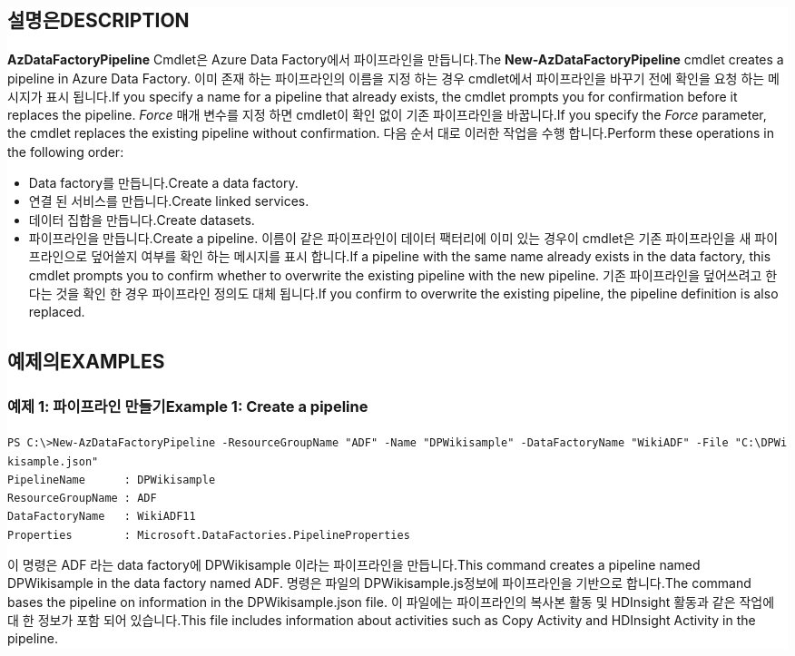 ## <span data-ttu-id="f57da-107">설명은</span><span class="sxs-lookup"><span data-stu-id="f57da-107">DESCRIPTION</span></span>
<span data-ttu-id="f57da-108">**AzDataFactoryPipeline** Cmdlet은 Azure Data Factory에서 파이프라인을 만듭니다.</span><span class="sxs-lookup"><span data-stu-id="f57da-108">The **New-AzDataFactoryPipeline** cmdlet creates a pipeline in Azure Data Factory.</span></span>
<span data-ttu-id="f57da-109">이미 존재 하는 파이프라인의 이름을 지정 하는 경우 cmdlet에서 파이프라인을 바꾸기 전에 확인을 요청 하는 메시지가 표시 됩니다.</span><span class="sxs-lookup"><span data-stu-id="f57da-109">If you specify a name for a pipeline that already exists, the cmdlet prompts you for confirmation before it replaces the pipeline.</span></span>
<span data-ttu-id="f57da-110">*Force* 매개 변수를 지정 하면 cmdlet이 확인 없이 기존 파이프라인을 바꿉니다.</span><span class="sxs-lookup"><span data-stu-id="f57da-110">If you specify the *Force* parameter, the cmdlet replaces the existing pipeline without confirmation.</span></span>
<span data-ttu-id="f57da-111">다음 순서 대로 이러한 작업을 수행 합니다.</span><span class="sxs-lookup"><span data-stu-id="f57da-111">Perform these operations in the following order:</span></span> 
- <span data-ttu-id="f57da-112">Data factory를 만듭니다.</span><span class="sxs-lookup"><span data-stu-id="f57da-112">Create a data factory.</span></span> 
- <span data-ttu-id="f57da-113">연결 된 서비스를 만듭니다.</span><span class="sxs-lookup"><span data-stu-id="f57da-113">Create linked services.</span></span> 
- <span data-ttu-id="f57da-114">데이터 집합을 만듭니다.</span><span class="sxs-lookup"><span data-stu-id="f57da-114">Create datasets.</span></span> 
- <span data-ttu-id="f57da-115">파이프라인을 만듭니다.</span><span class="sxs-lookup"><span data-stu-id="f57da-115">Create a pipeline.</span></span>
<span data-ttu-id="f57da-116">이름이 같은 파이프라인이 데이터 팩터리에 이미 있는 경우이 cmdlet은 기존 파이프라인을 새 파이프라인으로 덮어쓸지 여부를 확인 하는 메시지를 표시 합니다.</span><span class="sxs-lookup"><span data-stu-id="f57da-116">If a pipeline with the same name already exists in the data factory, this cmdlet prompts you to confirm whether to overwrite the existing pipeline with the new pipeline.</span></span>
<span data-ttu-id="f57da-117">기존 파이프라인을 덮어쓰려고 한다는 것을 확인 한 경우 파이프라인 정의도 대체 됩니다.</span><span class="sxs-lookup"><span data-stu-id="f57da-117">If you confirm to overwrite the existing pipeline, the pipeline definition is also replaced.</span></span>

## <span data-ttu-id="f57da-118">예제의</span><span class="sxs-lookup"><span data-stu-id="f57da-118">EXAMPLES</span></span>

### <span data-ttu-id="f57da-119">예제 1: 파이프라인 만들기</span><span class="sxs-lookup"><span data-stu-id="f57da-119">Example 1: Create a pipeline</span></span>
```
PS C:\>New-AzDataFactoryPipeline -ResourceGroupName "ADF" -Name "DPWikisample" -DataFactoryName "WikiADF" -File "C:\DPWikisample.json" 
PipelineName      : DPWikisample
ResourceGroupName : ADF
DataFactoryName   : WikiADF11
Properties        : Microsoft.DataFactories.PipelineProperties
```

<span data-ttu-id="f57da-120">이 명령은 ADF 라는 data factory에 DPWikisample 이라는 파이프라인을 만듭니다.</span><span class="sxs-lookup"><span data-stu-id="f57da-120">This command creates a pipeline named DPWikisample in the data factory named ADF.</span></span>
<span data-ttu-id="f57da-121">명령은 파일의 DPWikisample.js정보에 파이프라인을 기반으로 합니다.</span><span class="sxs-lookup"><span data-stu-id="f57da-121">The command bases the pipeline on information in the DPWikisample.json file.</span></span>
<span data-ttu-id="f57da-122">이 파일에는 파이프라인의 복사본 활동 및 HDInsight 활동과 같은 작업에 대 한 정보가 포함 되어 있습니다.</span><span class="sxs-lookup"><span data-stu-id="f57da-122">This file includes information about activities such as Copy Activity and HDInsight Activity in the pipeline.</span></span>
